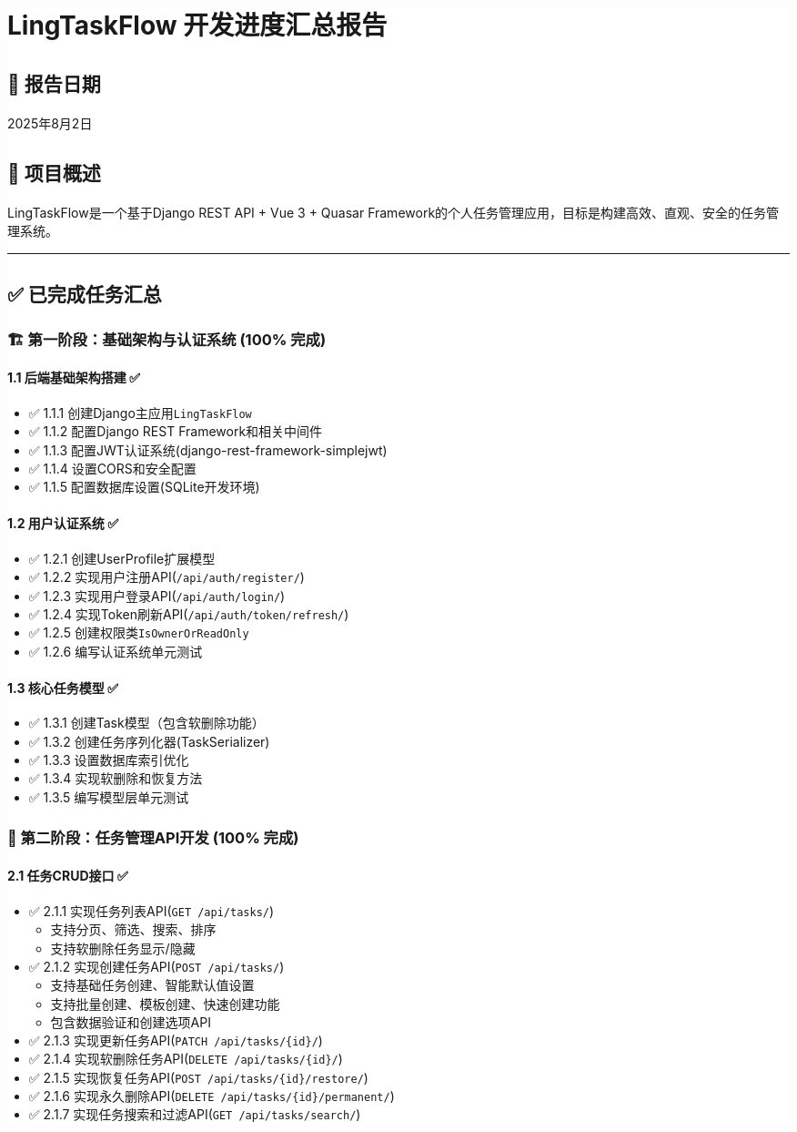 # LingTaskFlow 开发进度汇总报告

## 📅 报告日期
2025年8月2日

## 🎯 项目概述
LingTaskFlow是一个基于Django REST API + Vue 3 + Quasar Framework的个人任务管理应用，目标是构建高效、直观、安全的任务管理系统。

---

## ✅ 已完成任务汇总

### 🏗️ 第一阶段：基础架构与认证系统 (100% 完成)

#### 1.1 后端基础架构搭建 ✅
- ✅ 1.1.1 创建Django主应用`LingTaskFlow`
- ✅ 1.1.2 配置Django REST Framework和相关中间件
- ✅ 1.1.3 配置JWT认证系统(django-rest-framework-simplejwt)
- ✅ 1.1.4 设置CORS和安全配置
- ✅ 1.1.5 配置数据库设置(SQLite开发环境)

#### 1.2 用户认证系统 ✅
- ✅ 1.2.1 创建UserProfile扩展模型
- ✅ 1.2.2 实现用户注册API(`/api/auth/register/`)
- ✅ 1.2.3 实现用户登录API(`/api/auth/login/`)
- ✅ 1.2.4 实现Token刷新API(`/api/auth/token/refresh/`)
- ✅ 1.2.5 创建权限类`IsOwnerOrReadOnly`
- ✅ 1.2.6 编写认证系统单元测试

#### 1.3 核心任务模型 ✅
- ✅ 1.3.1 创建Task模型（包含软删除功能）
- ✅ 1.3.2 创建任务序列化器(TaskSerializer)
- ✅ 1.3.3 设置数据库索引优化
- ✅ 1.3.4 实现软删除和恢复方法
- ✅ 1.3.5 编写模型层单元测试

### 🔌 第二阶段：任务管理API开发 (100% 完成)

#### 2.1 任务CRUD接口 ✅
- ✅ 2.1.1 实现任务列表API(`GET /api/tasks/`)
  - 支持分页、筛选、搜索、排序
  - 支持软删除任务显示/隐藏
- ✅ 2.1.2 实现创建任务API(`POST /api/tasks/`)
  - 支持基础任务创建、智能默认值设置
  - 支持批量创建、模板创建、快速创建功能
  - 包含数据验证和创建选项API
- ✅ 2.1.3 实现更新任务API(`PATCH /api/tasks/{id}/`)
- ✅ 2.1.4 实现软删除任务API(`DELETE /api/tasks/{id}/`)
- ✅ 2.1.5 实现恢复任务API(`POST /api/tasks/{id}/restore/`)
- ✅ 2.1.6 实现永久删除API(`DELETE /api/tasks/{id}/permanent/`)
- ✅ 2.1.7 实现任务搜索和过滤API(`GET /api/tasks/search/`)
